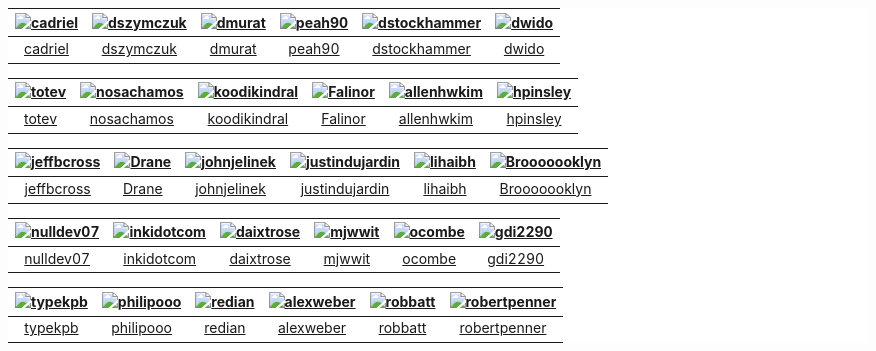 [<img alt="cadriel" src="https://avatars.githubusercontent.com/u/205520?v=3&s=117" width="117">](https://github.com/cadriel) |[<img alt="dszymczuk" src="https://avatars.githubusercontent.com/u/539352?v=3&s=117" width="117">](https://github.com/dszymczuk) |[<img alt="dmurat" src="https://avatars.githubusercontent.com/u/470930?v=3&s=117" width="117">](https://github.com/dmurat) |[<img alt="peah90" src="https://avatars.githubusercontent.com/u/4435255?v=3&s=117" width="117">](https://github.com/peah90) |[<img alt="dstockhammer" src="https://avatars.githubusercontent.com/u/1156637?v=3&s=117" width="117">](https://github.com/dstockhammer) |[<img alt="dwido" src="https://avatars.githubusercontent.com/u/154235?v=3&s=117" width="117">](https://github.com/dwido) |
:---: |:---: |:---: |:---: |:---: |:---: |
[cadriel](https://github.com/cadriel) |[dszymczuk](https://github.com/dszymczuk) |[dmurat](https://github.com/dmurat) |[peah90](https://github.com/peah90) |[dstockhammer](https://github.com/dstockhammer) |[dwido](https://github.com/dwido) |

[<img alt="totev" src="https://avatars.githubusercontent.com/u/4454638?v=3&s=117" width="117">](https://github.com/totev) |[<img alt="nosachamos" src="https://avatars.githubusercontent.com/u/1261686?v=3&s=117" width="117">](https://github.com/nosachamos) |[<img alt="koodikindral" src="https://avatars.githubusercontent.com/u/6285484?v=3&s=117" width="117">](https://github.com/koodikindral) |[<img alt="Falinor" src="https://avatars.githubusercontent.com/u/9626158?v=3&s=117" width="117">](https://github.com/Falinor) |[<img alt="allenhwkim" src="https://avatars.githubusercontent.com/u/1437734?v=3&s=117" width="117">](https://github.com/allenhwkim) |[<img alt="hpinsley" src="https://avatars.githubusercontent.com/u/750098?v=3&s=117" width="117">](https://github.com/hpinsley) |
:---: |:---: |:---: |:---: |:---: |:---: |
[totev](https://github.com/totev) |[nosachamos](https://github.com/nosachamos) |[koodikindral](https://github.com/koodikindral) |[Falinor](https://github.com/Falinor) |[allenhwkim](https://github.com/allenhwkim) |[hpinsley](https://github.com/hpinsley) |

[<img alt="jeffbcross" src="https://avatars.githubusercontent.com/u/463703?v=3&s=117" width="117">](https://github.com/jeffbcross) |[<img alt="Drane" src="https://avatars.githubusercontent.com/u/389499?v=3&s=117" width="117">](https://github.com/Drane) |[<img alt="johnjelinek" src="https://avatars.githubusercontent.com/u/873610?v=3&s=117" width="117">](https://github.com/johnjelinek) |[<img alt="justindujardin" src="https://avatars.githubusercontent.com/u/101493?v=3&s=117" width="117">](https://github.com/justindujardin) |[<img alt="lihaibh" src="https://avatars.githubusercontent.com/u/4681233?v=3&s=117" width="117">](https://github.com/lihaibh) |[<img alt="Brooooooklyn" src="https://avatars.githubusercontent.com/u/3468483?v=3&s=117" width="117">](https://github.com/Brooooooklyn) |
:---: |:---: |:---: |:---: |:---: |:---: |
[jeffbcross](https://github.com/jeffbcross) |[Drane](https://github.com/Drane) |[johnjelinek](https://github.com/johnjelinek) |[justindujardin](https://github.com/justindujardin) |[lihaibh](https://github.com/lihaibh) |[Brooooooklyn](https://github.com/Brooooooklyn) |

[<img alt="nulldev07" src="https://avatars.githubusercontent.com/u/2115712?v=3&s=117" width="117">](https://github.com/nulldev07) |[<img alt="inkidotcom" src="https://avatars.githubusercontent.com/u/100466?v=3&s=117" width="117">](https://github.com/inkidotcom) |[<img alt="daixtrose" src="https://avatars.githubusercontent.com/u/5588692?v=3&s=117" width="117">](https://github.com/daixtrose) |[<img alt="mjwwit" src="https://avatars.githubusercontent.com/u/4455124?v=3&s=117" width="117">](https://github.com/mjwwit) |[<img alt="ocombe" src="https://avatars.githubusercontent.com/u/265378?v=3&s=117" width="117">](https://github.com/ocombe) |[<img alt="gdi2290" src="https://avatars.githubusercontent.com/u/1016365?v=3&s=117" width="117">](https://github.com/gdi2290) |
:---: |:---: |:---: |:---: |:---: |:---: |
[nulldev07](https://github.com/nulldev07) |[inkidotcom](https://github.com/inkidotcom) |[daixtrose](https://github.com/daixtrose) |[mjwwit](https://github.com/mjwwit) |[ocombe](https://github.com/ocombe) |[gdi2290](https://github.com/gdi2290) |

[<img alt="typekpb" src="https://avatars.githubusercontent.com/u/499820?v=3&s=117" width="117">](https://github.com/typekpb) |[<img alt="philipooo" src="https://avatars.githubusercontent.com/u/1702399?v=3&s=117" width="117">](https://github.com/philipooo) |[<img alt="redian" src="https://avatars.githubusercontent.com/u/816941?v=3&s=117" width="117">](https://github.com/redian) |[<img alt="alexweber" src="https://avatars.githubusercontent.com/u/14409?v=3&s=117" width="117">](https://github.com/alexweber) |[<img alt="robbatt" src="https://avatars.githubusercontent.com/u/1379424?v=3&s=117" width="117">](https://github.com/robbatt) |[<img alt="robertpenner" src="https://avatars.githubusercontent.com/u/79827?v=3&s=117" width="117">](https://github.com/robertpenner) |
:---: |:---: |:---: |:---: |:---: |:---: |
[typekpb](https://github.com/typekpb) |[philipooo](https://github.com/philipooo) |[redian](https://github.com/redian) |[alexweber](https://github.com/alexweber) |[robbatt](https://github.com/robbatt) |[robertpenner](https://github.com/robertpenner) |
